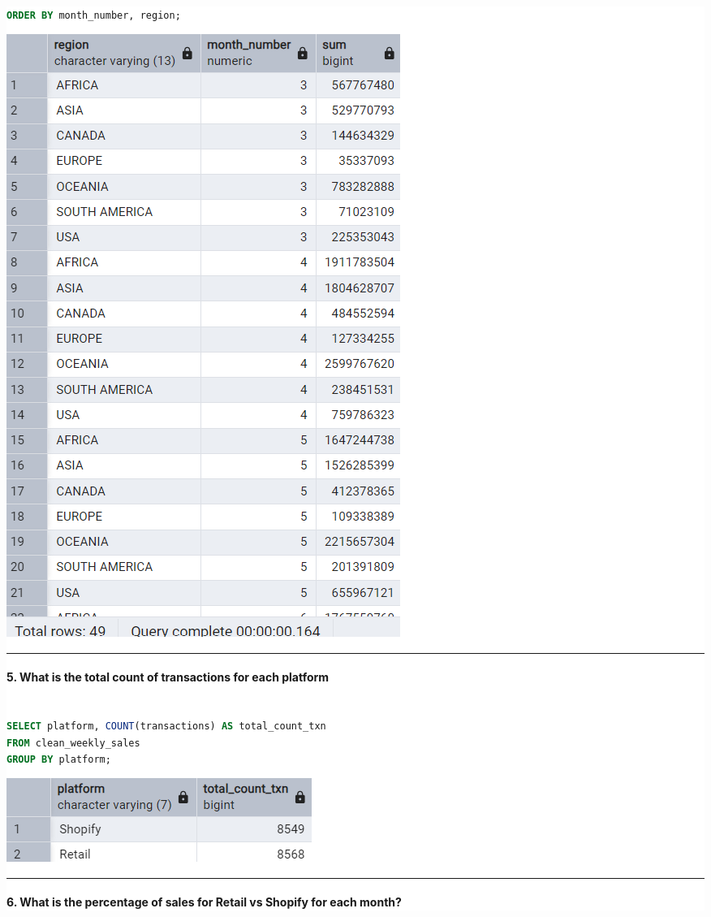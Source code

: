 ```sql
ORDER BY month_number, region;

```
![Week-5-B-4](DataMartOutput/Week-5-B-4.png)
***
#### 5. What is the total count of transactions for each platform
```sql

SELECT platform, COUNT(transactions) AS total_count_txn
FROM clean_weekly_sales
GROUP BY platform;

```
![Week-5-B-5](DataMartOutput/Week-5-B-5.png)
***
#### 6. What is the percentage of sales for Retail vs Shopify for each month?
```sql
```